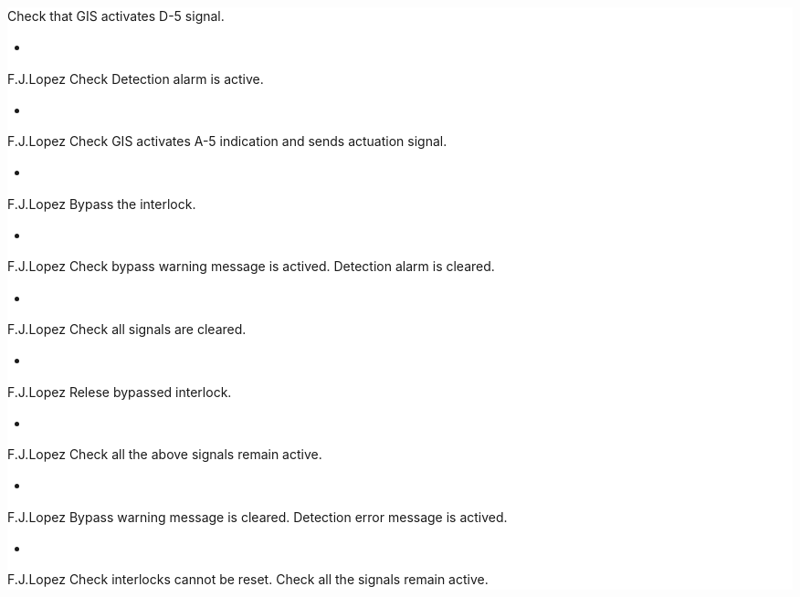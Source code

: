 <td>Check that GIS activates D-5 signal.</td>
<td><ul>
<li></li>
</ul></td>
<td>F.J.Lopez</td>
</tr>
<tr class="odd">
<td>Check Detection alarm is active.</td>
<td><ul>
<li></li>
</ul></td>
<td>F.J.Lopez</td>
</tr>
<tr class="even">
<td>Check GIS activates A-5 indication and sends actuation signal.</td>
<td><ul>
<li></li>
</ul></td>
<td>F.J.Lopez</td>
</tr>
<tr class="odd">
<td>Bypass the interlock.</td>
<td><ul>
<li></li>
</ul></td>
<td>F.J.Lopez</td>
</tr>
<tr class="even">
<td>Check bypass warning message is actived. Detection alarm is cleared.</td>
<td><ul>
<li></li>
</ul></td>
<td>F.J.Lopez</td>
</tr>
<tr class="odd">
<td>Check all signals are cleared.</td>
<td><ul>
<li></li>
</ul></td>
<td>F.J.Lopez</td>
</tr>
<tr class="even">
<td>Relese bypassed interlock.</td>
<td><ul>
<li></li>
</ul></td>
<td>F.J.Lopez</td>
</tr>
<tr class="odd">
<td>Check all the above signals remain active.</td>
<td><ul>
<li></li>
</ul></td>
<td>F.J.Lopez</td>
</tr>
<tr class="even">
<td>Bypass warning message is cleared. Detection error message is actived.</td>
<td><ul>
<li></li>
</ul></td>
<td>F.J.Lopez</td>
</tr>
<tr class="odd">
<td>Check interlocks cannot be reset. Check all the signals remain active.</td>